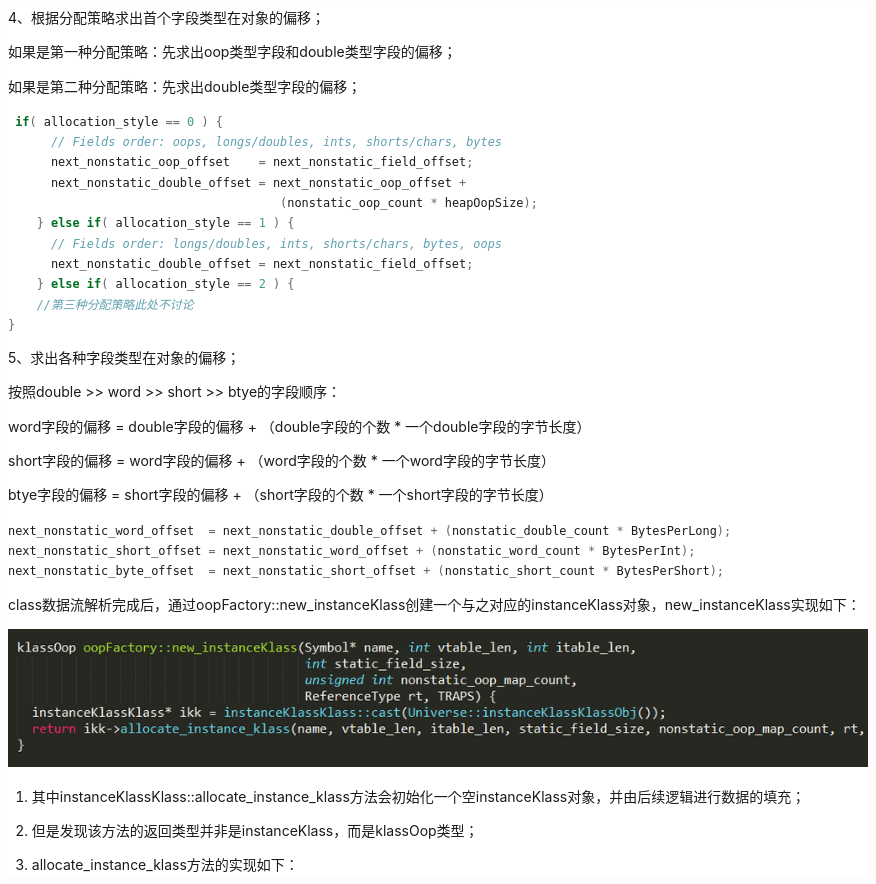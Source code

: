 4、根据分配策略求出首个字段类型在对象的偏移；

如果是第一种分配策略：先求出oop类型字段和double类型字段的偏移；

如果是第二种分配策略：先求出double类型字段的偏移；

```c++
 if( allocation_style == 0 ) {  
      // Fields order: oops, longs/doubles, ints, shorts/chars, bytes
      next_nonstatic_oop_offset    = next_nonstatic_field_offset;
      next_nonstatic_double_offset = next_nonstatic_oop_offset +
                                      (nonstatic_oop_count * heapOopSize);
    } else if( allocation_style == 1 ) {
      // Fields order: longs/doubles, ints, shorts/chars, bytes, oops
      next_nonstatic_double_offset = next_nonstatic_field_offset;
    } else if( allocation_style == 2 ) {
    //第三种分配策略此处不讨论
}
```
5、求出各种字段类型在对象的偏移；

按照double >> word >> short >> btye的字段顺序：

word字段的偏移 =  double字段的偏移 + （double字段的个数 * 一个double字段的字节长度）

short字段的偏移 =  word字段的偏移 + （word字段的个数 * 一个word字段的字节长度）

btye字段的偏移 =  short字段的偏移 + （short字段的个数 * 一个short字段的字节长度）

```c++
next_nonstatic_word_offset  = next_nonstatic_double_offset + (nonstatic_double_count * BytesPerLong);
next_nonstatic_short_offset = next_nonstatic_word_offset + (nonstatic_word_count * BytesPerInt);
next_nonstatic_byte_offset  = next_nonstatic_short_offset + (nonstatic_short_count * BytesPerShort);
```





class数据流解析完成后，通过oopFactory::new_instanceKlass创建一个与之对应的instanceKlass对象，new_instanceKlass实现如下：

![](2.6.5/6.png)

1. 其中instanceKlassKlass::allocate_instance_klass方法会初始化一个空instanceKlass对象，并由后续逻辑进行数据的填充；

2. 但是发现该方法的返回类型并非是instanceKlass，而是klassOop类型；

3. allocate_instance_klass方法的实现如下：

